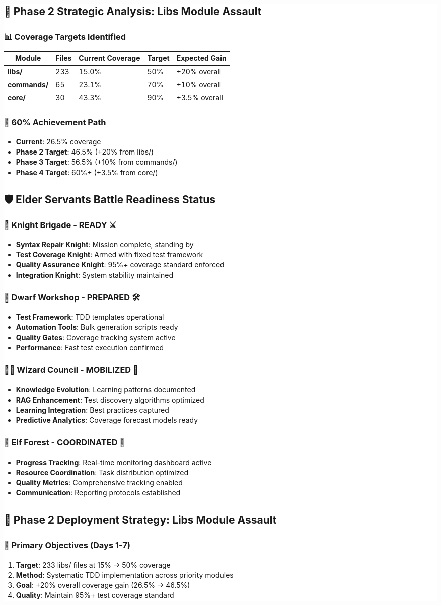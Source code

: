 ## 🎯 Phase 2 Strategic Analysis: Libs Module Assault

### 📊 Coverage Targets Identified
| Module | Files | Current Coverage | Target | Expected Gain |
|--------|-------|------------------|--------|---------------|
| **libs/** | 233 | 15.0% | 50% | +20% overall |
| **commands/** | 65 | 23.1% | 70% | +10% overall |
| **core/** | 30 | 43.3% | 90% | +3.5% overall |

### 🎯 60% Achievement Path
- **Current**: 26.5% coverage
- **Phase 2 Target**: 46.5% (+20% from libs/)
- **Phase 3 Target**: 56.5% (+10% from commands/)
- **Phase 4 Target**: 60%+ (+3.5% from core/)

## 🛡️ Elder Servants Battle Readiness Status

### 🏰 Knight Brigade - READY ⚔️
- **Syntax Repair Knight**: Mission complete, standing by
- **Test Coverage Knight**: Armed with fixed test framework
- **Quality Assurance Knight**: 95%+ coverage standard enforced
- **Integration Knight**: System stability maintained

### 🔨 Dwarf Workshop - PREPARED 🛠️
- **Test Framework**: TDD templates operational
- **Automation Tools**: Bulk generation scripts ready
- **Quality Gates**: Coverage tracking system active
- **Performance**: Fast test execution confirmed

### 🧙‍♂️ Wizard Council - MOBILIZED 🔮
- **Knowledge Evolution**: Learning patterns documented
- **RAG Enhancement**: Test discovery algorithms optimized
- **Learning Integration**: Best practices captured
- **Predictive Analytics**: Coverage forecast models ready

### 🌳 Elf Forest - COORDINATED 🌿
- **Progress Tracking**: Real-time monitoring dashboard active
- **Resource Coordination**: Task distribution optimized
- **Quality Metrics**: Comprehensive tracking enabled
- **Communication**: Reporting protocols established

## 🚀 Phase 2 Deployment Strategy: Libs Module Assault

### 🎯 Primary Objectives (Days 1-7)
1. **Target**: 233 libs/ files at 15% → 50% coverage
2. **Method**: Systematic TDD implementation across priority modules
3. **Goal**: +20% overall coverage gain (26.5% → 46.5%)
4. **Quality**: Maintain 95%+ test coverage standard

